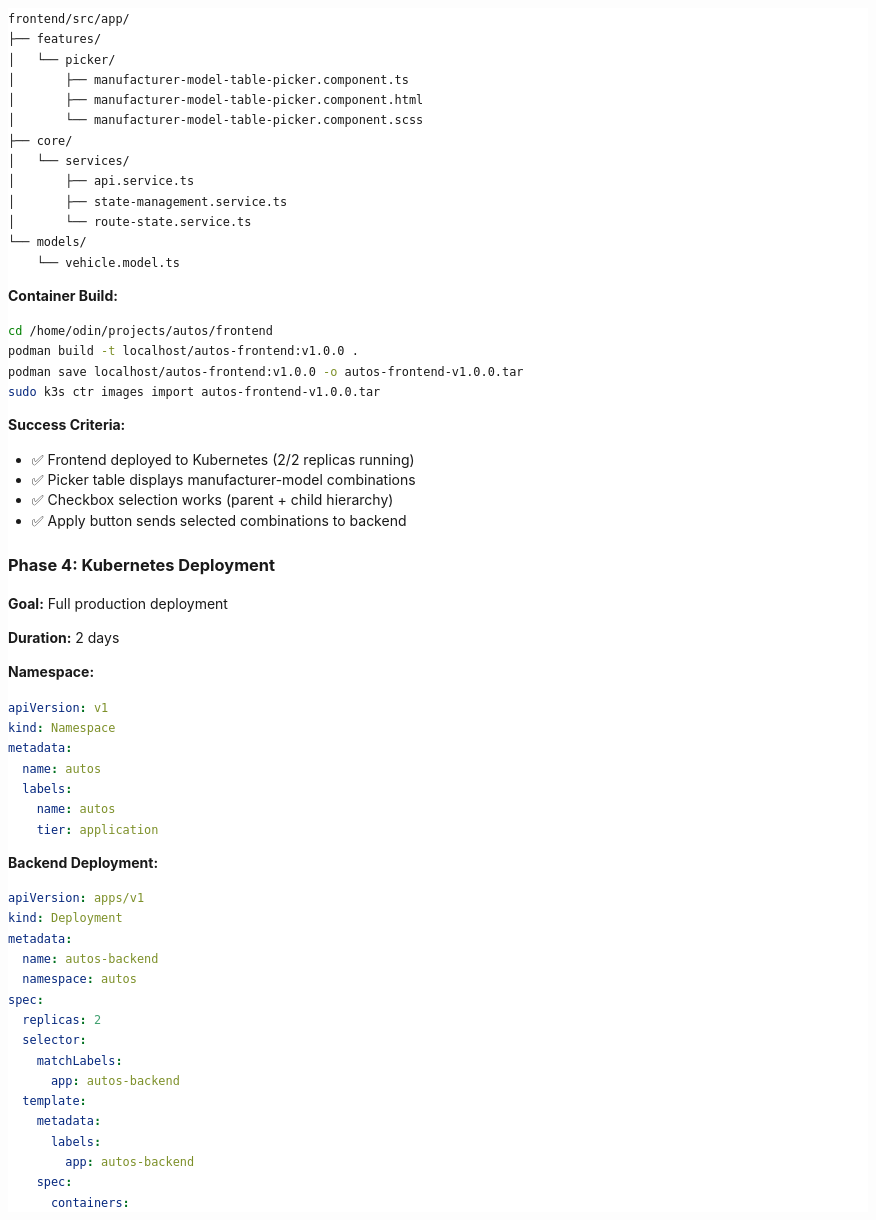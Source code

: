 ```
frontend/src/app/
├── features/
│   └── picker/
│       ├── manufacturer-model-table-picker.component.ts
│       ├── manufacturer-model-table-picker.component.html
│       └── manufacturer-model-table-picker.component.scss
├── core/
│   └── services/
│       ├── api.service.ts
│       ├── state-management.service.ts
│       └── route-state.service.ts
└── models/
    └── vehicle.model.ts
```

**Container Build:**

```bash
cd /home/odin/projects/autos/frontend
podman build -t localhost/autos-frontend:v1.0.0 .
podman save localhost/autos-frontend:v1.0.0 -o autos-frontend-v1.0.0.tar
sudo k3s ctr images import autos-frontend-v1.0.0.tar
```

**Success Criteria:**

- ✅ Frontend deployed to Kubernetes (2/2 replicas running)
- ✅ Picker table displays manufacturer-model combinations
- ✅ Checkbox selection works (parent + child hierarchy)
- ✅ Apply button sends selected combinations to backend

### Phase 4: Kubernetes Deployment

**Goal:** Full production deployment

**Duration:** 2 days

**Namespace:**

```yaml
apiVersion: v1
kind: Namespace
metadata:
  name: autos
  labels:
    name: autos
    tier: application
```

**Backend Deployment:**

```yaml
apiVersion: apps/v1
kind: Deployment
metadata:
  name: autos-backend
  namespace: autos
spec:
  replicas: 2
  selector:
    matchLabels:
      app: autos-backend
  template:
    metadata:
      labels:
        app: autos-backend
    spec:
      containers:
```